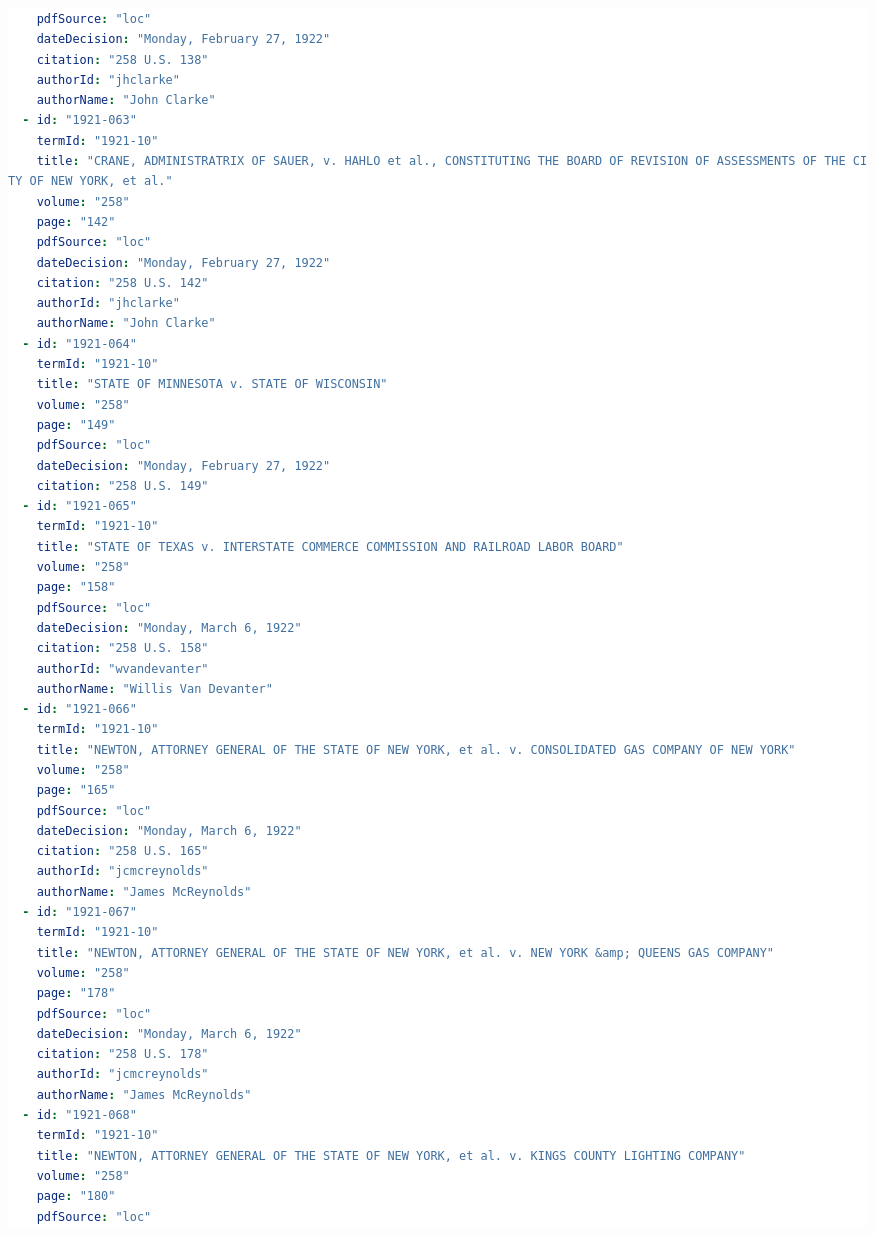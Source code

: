 ```yaml
    pdfSource: "loc"
    dateDecision: "Monday, February 27, 1922"
    citation: "258 U.S. 138"
    authorId: "jhclarke"
    authorName: "John Clarke"
  - id: "1921-063"
    termId: "1921-10"
    title: "CRANE, ADMINISTRATRIX OF SAUER, v. HAHLO et al., CONSTITUTING THE BOARD OF REVISION OF ASSESSMENTS OF THE CITY OF NEW YORK, et al."
    volume: "258"
    page: "142"
    pdfSource: "loc"
    dateDecision: "Monday, February 27, 1922"
    citation: "258 U.S. 142"
    authorId: "jhclarke"
    authorName: "John Clarke"
  - id: "1921-064"
    termId: "1921-10"
    title: "STATE OF MINNESOTA v. STATE OF WISCONSIN"
    volume: "258"
    page: "149"
    pdfSource: "loc"
    dateDecision: "Monday, February 27, 1922"
    citation: "258 U.S. 149"
  - id: "1921-065"
    termId: "1921-10"
    title: "STATE OF TEXAS v. INTERSTATE COMMERCE COMMISSION AND RAILROAD LABOR BOARD"
    volume: "258"
    page: "158"
    pdfSource: "loc"
    dateDecision: "Monday, March 6, 1922"
    citation: "258 U.S. 158"
    authorId: "wvandevanter"
    authorName: "Willis Van Devanter"
  - id: "1921-066"
    termId: "1921-10"
    title: "NEWTON, ATTORNEY GENERAL OF THE STATE OF NEW YORK, et al. v. CONSOLIDATED GAS COMPANY OF NEW YORK"
    volume: "258"
    page: "165"
    pdfSource: "loc"
    dateDecision: "Monday, March 6, 1922"
    citation: "258 U.S. 165"
    authorId: "jcmcreynolds"
    authorName: "James McReynolds"
  - id: "1921-067"
    termId: "1921-10"
    title: "NEWTON, ATTORNEY GENERAL OF THE STATE OF NEW YORK, et al. v. NEW YORK &amp; QUEENS GAS COMPANY"
    volume: "258"
    page: "178"
    pdfSource: "loc"
    dateDecision: "Monday, March 6, 1922"
    citation: "258 U.S. 178"
    authorId: "jcmcreynolds"
    authorName: "James McReynolds"
  - id: "1921-068"
    termId: "1921-10"
    title: "NEWTON, ATTORNEY GENERAL OF THE STATE OF NEW YORK, et al. v. KINGS COUNTY LIGHTING COMPANY"
    volume: "258"
    page: "180"
    pdfSource: "loc"
```